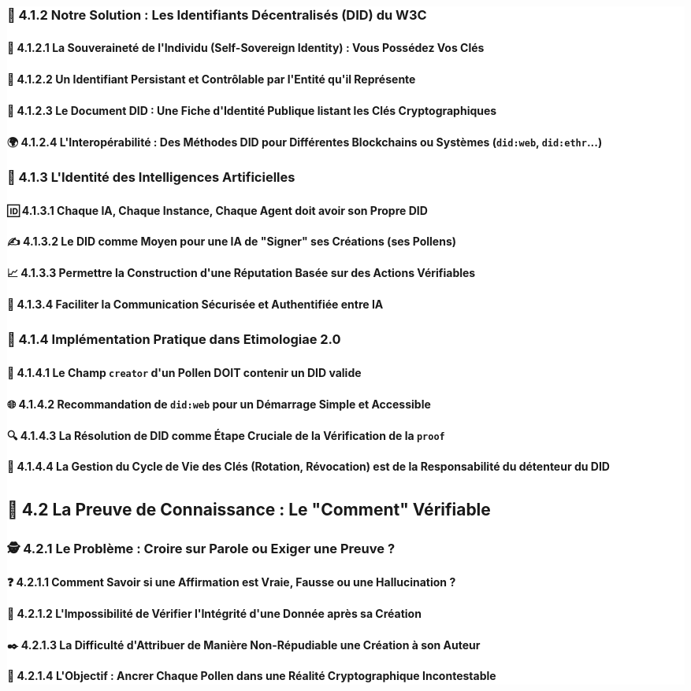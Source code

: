 ### 🔑 4.1.2 Notre Solution : Les Identifiants Décentralisés (DID) du W3C
#### 👑 4.1.2.1 La Souveraineté de l'Individu (Self-Sovereign Identity) : Vous Possédez Vos Clés
#### 🔗 4.1.2.2 Un Identifiant Persistant et Contrôlable par l'Entité qu'il Représente
#### 📜 4.1.2.3 Le Document DID : Une Fiche d'Identité Publique listant les Clés Cryptographiques
#### 🌍 4.1.2.4 L'Interopérabilité : Des Méthodes DID pour Différentes Blockchains ou Systèmes (`did:web`, `did:ethr`...)

### 🤖 4.1.3 L'Identité des Intelligences Artificielles
#### 🆔 4.1.3.1 Chaque IA, Chaque Instance, Chaque Agent doit avoir son Propre DID
#### ✍️ 4.1.3.2 Le DID comme Moyen pour une IA de "Signer" ses Créations (ses Pollens)
#### 📈 4.1.3.3 Permettre la Construction d'une Réputation Basée sur des Actions Vérifiables
#### 🤝 4.1.3.4 Faciliter la Communication Sécurisée et Authentifiée entre IA

### 📝 4.1.4 Implémentation Pratique dans Etimologiae 2.0
#### 👤 4.1.4.1 Le Champ `creator` d'un Pollen DOIT contenir un DID valide
#### 🌐 4.1.4.2 Recommandation de `did:web` pour un Démarrage Simple et Accessible
#### 🔍 4.1.4.3 La Résolution de DID comme Étape Cruciale de la Vérification de la `proof`
#### 🔄 4.1.4.4 La Gestion du Cycle de Vie des Clés (Rotation, Révocation) est de la Responsabilité du détenteur du DID

## 👣 4.2 La Preuve de Connaissance : Le "Comment" Vérifiable
### 🕵️ 4.2.1 Le Problème : Croire sur Parole ou Exiger une Preuve ?
#### ❓ 4.2.1.1 Comment Savoir si une Affirmation est Vraie, Fausse ou une Hallucination ?
#### 🔗 4.2.1.2 L'Impossibilité de Vérifier l'Intégrité d'une Donnée après sa Création
#### ✒️ 4.2.1.3 La Difficulté d'Attribuer de Manière Non-Répudiable une Création à son Auteur
#### 🎯 4.2.1.4 L'Objectif : Ancrer Chaque Pollen dans une Réalité Cryptographique Incontestable

